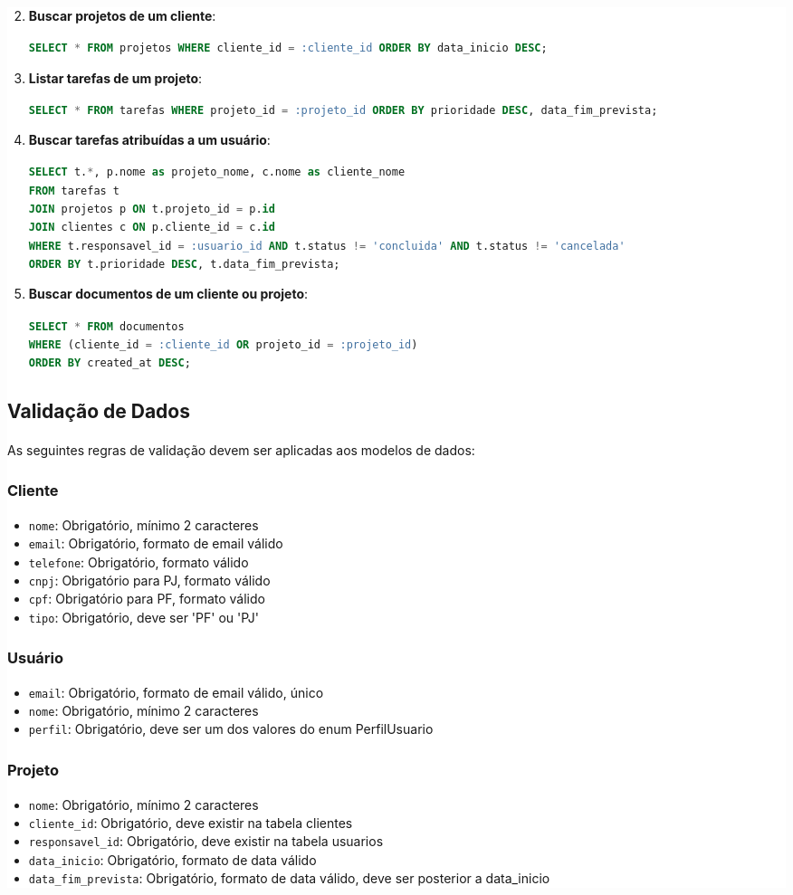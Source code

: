 2. **Buscar projetos de um cliente**:
   ```sql
   SELECT * FROM projetos WHERE cliente_id = :cliente_id ORDER BY data_inicio DESC;
   ```

3. **Listar tarefas de um projeto**:
   ```sql
   SELECT * FROM tarefas WHERE projeto_id = :projeto_id ORDER BY prioridade DESC, data_fim_prevista;
   ```

4. **Buscar tarefas atribuídas a um usuário**:
   ```sql
   SELECT t.*, p.nome as projeto_nome, c.nome as cliente_nome 
   FROM tarefas t 
   JOIN projetos p ON t.projeto_id = p.id 
   JOIN clientes c ON p.cliente_id = c.id 
   WHERE t.responsavel_id = :usuario_id AND t.status != 'concluida' AND t.status != 'cancelada'
   ORDER BY t.prioridade DESC, t.data_fim_prevista;
   ```

5. **Buscar documentos de um cliente ou projeto**:
   ```sql
   SELECT * FROM documentos 
   WHERE (cliente_id = :cliente_id OR projeto_id = :projeto_id) 
   ORDER BY created_at DESC;
   ```

## Validação de Dados

As seguintes regras de validação devem ser aplicadas aos modelos de dados:

### Cliente

- `nome`: Obrigatório, mínimo 2 caracteres
- `email`: Obrigatório, formato de email válido
- `telefone`: Obrigatório, formato válido
- `cnpj`: Obrigatório para PJ, formato válido
- `cpf`: Obrigatório para PF, formato válido
- `tipo`: Obrigatório, deve ser 'PF' ou 'PJ'

### Usuário

- `email`: Obrigatório, formato de email válido, único
- `nome`: Obrigatório, mínimo 2 caracteres
- `perfil`: Obrigatório, deve ser um dos valores do enum PerfilUsuario

### Projeto

- `nome`: Obrigatório, mínimo 2 caracteres
- `cliente_id`: Obrigatório, deve existir na tabela clientes
- `responsavel_id`: Obrigatório, deve existir na tabela usuarios
- `data_inicio`: Obrigatório, formato de data válido
- `data_fim_prevista`: Obrigatório, formato de data válido, deve ser posterior a data_inicio

